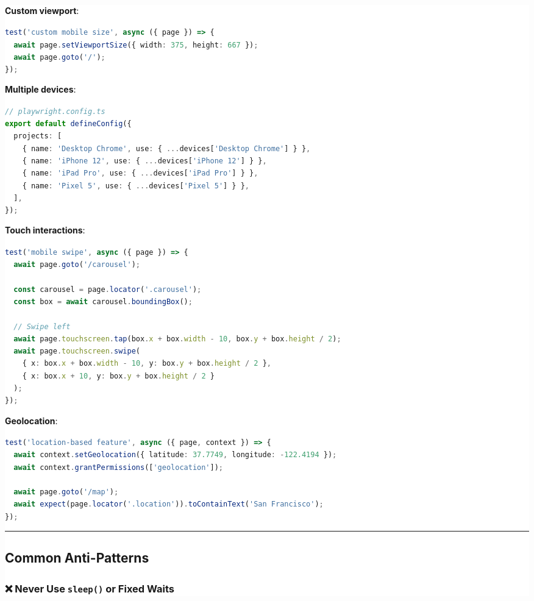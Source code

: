 **Custom viewport**:
```typescript
test('custom mobile size', async ({ page }) => {
  await page.setViewportSize({ width: 375, height: 667 });
  await page.goto('/');
});
```

**Multiple devices**:
```typescript
// playwright.config.ts
export default defineConfig({
  projects: [
    { name: 'Desktop Chrome', use: { ...devices['Desktop Chrome'] } },
    { name: 'iPhone 12', use: { ...devices['iPhone 12'] } },
    { name: 'iPad Pro', use: { ...devices['iPad Pro'] } },
    { name: 'Pixel 5', use: { ...devices['Pixel 5'] } },
  ],
});
```

**Touch interactions**:
```typescript
test('mobile swipe', async ({ page }) => {
  await page.goto('/carousel');

  const carousel = page.locator('.carousel');
  const box = await carousel.boundingBox();

  // Swipe left
  await page.touchscreen.tap(box.x + box.width - 10, box.y + box.height / 2);
  await page.touchscreen.swipe(
    { x: box.x + box.width - 10, y: box.y + box.height / 2 },
    { x: box.x + 10, y: box.y + box.height / 2 }
  );
});
```

**Geolocation**:
```typescript
test('location-based feature', async ({ page, context }) => {
  await context.setGeolocation({ latitude: 37.7749, longitude: -122.4194 });
  await context.grantPermissions(['geolocation']);

  await page.goto('/map');
  await expect(page.locator('.location')).toContainText('San Francisco');
});
```

---

## Common Anti-Patterns

### ❌ Never Use `sleep()` or Fixed Waits
